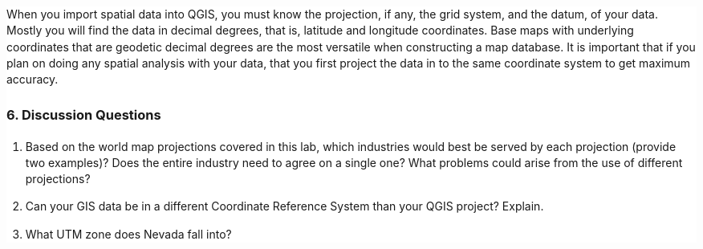When you import spatial data into QGIS, you must know the projection, if any, the grid system, and the datum, of your data.  Mostly you will find the data in decimal degrees, that is, latitude and longitude coordinates.  Base maps with underlying coordinates that are geodetic decimal degrees are the most versatile when constructing a map database.  It is important that if you plan on doing any spatial analysis with your data, that you first project the data in to the same coordinate system to get maximum accuracy.

###	6.	Discussion Questions

1.	Based on the world map projections covered in this lab, which industries would best be served by each projection (provide two examples)?  Does the entire industry need to agree on a single one?  What problems could arise from the use of different projections?

2.	Can your GIS data be in a different Coordinate Reference System than your QGIS project? Explain.

3.	What UTM zone does Nevada fall into?







